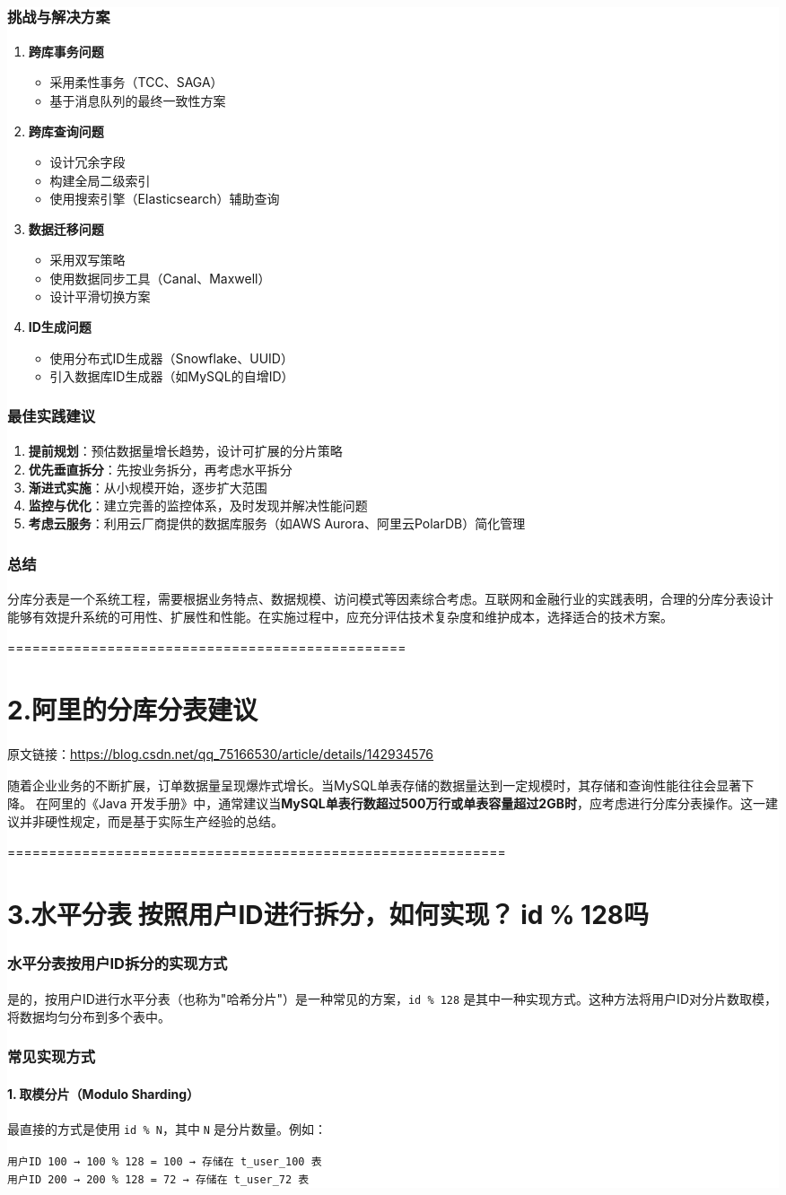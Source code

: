 ### 挑战与解决方案

1. **跨库事务问题**
   - 采用柔性事务（TCC、SAGA）
   - 基于消息队列的最终一致性方案

2. **跨库查询问题**
   - 设计冗余字段
   - 构建全局二级索引
   - 使用搜索引擎（Elasticsearch）辅助查询

3. **数据迁移问题**
   - 采用双写策略
   - 使用数据同步工具（Canal、Maxwell）
   - 设计平滑切换方案

4. **ID生成问题**
   - 使用分布式ID生成器（Snowflake、UUID）
   - 引入数据库ID生成器（如MySQL的自增ID）

### 最佳实践建议

1. **提前规划**：预估数据量增长趋势，设计可扩展的分片策略
2. **优先垂直拆分**：先按业务拆分，再考虑水平拆分
3. **渐进式实施**：从小规模开始，逐步扩大范围
4. **监控与优化**：建立完善的监控体系，及时发现并解决性能问题
5. **考虑云服务**：利用云厂商提供的数据库服务（如AWS Aurora、阿里云PolarDB）简化管理

### 总结

分库分表是一个系统工程，需要根据业务特点、数据规模、访问模式等因素综合考虑。互联网和金融行业的实践表明，合理的分库分表设计能够有效提升系统的可用性、扩展性和性能。在实施过程中，应充分评估技术复杂度和维护成本，选择适合的技术方案。

================================================
# 2.阿里的分库分表建议
原文链接：https://blog.csdn.net/qq_75166530/article/details/142934576

随着企业业务的不断扩展，订单数据量呈现爆炸式增长。当MySQL单表存储的数据量达到一定规模时，其存储和查询性能往往会显著下降。
在阿里的《Java 开发手册》中，通常建议当**MySQL单表行数超过500万行或单表容量超过2GB时**，应考虑进行分库分表操作。这一建议并非硬性规定，而是基于实际生产经验的总结。

============================================================
# 3.水平分表 按照用户ID进行拆分，如何实现？ id % 128吗

### 水平分表按用户ID拆分的实现方式

是的，按用户ID进行水平分表（也称为"哈希分片"）是一种常见的方案，`id % 128` 是其中一种实现方式。这种方法将用户ID对分片数取模，将数据均匀分布到多个表中。


### 常见实现方式

#### 1. **取模分片（Modulo Sharding）**
最直接的方式是使用 `id % N`，其中 `N` 是分片数量。例如：
```
用户ID 100 → 100 % 128 = 100 → 存储在 t_user_100 表
用户ID 200 → 200 % 128 = 72 → 存储在 t_user_72 表
```
